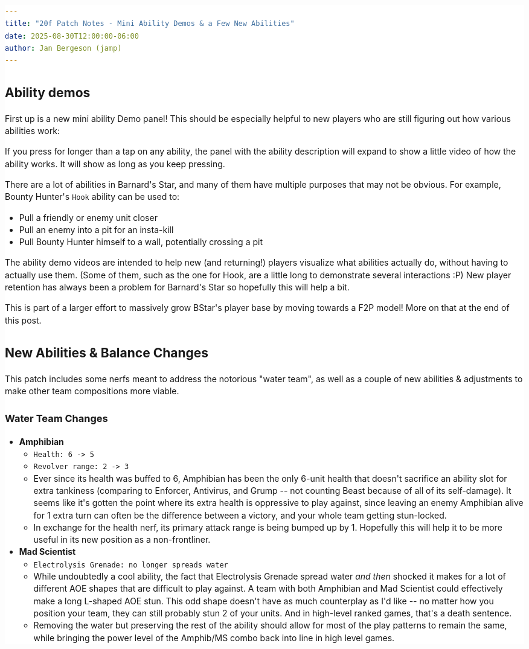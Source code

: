 ```yaml
---
title: "20f Patch Notes - Mini Ability Demos & a Few New Abilities"
date: 2025-08-30T12:00:00-06:00
author: Jan Bergeson (jamp)
---
```


## Ability demos

First up is a new mini ability Demo panel! This should be especially helpful to new players who are still figuring out how various abilities work:

<video autoplay="true" controls="true" style="max-height: 600px" src="/video/20f/20f-punk-ability-demo.mp4"></video>

If you press for longer than a tap on any ability, the panel with the ability description will expand to show a little video of how the ability works. It will show as long as you keep pressing.

There are a lot of abilities in Barnard's Star, and many of them have multiple purposes that may not be obvious. For example, Bounty Hunter's `Hook` ability can be used to:
- Pull a friendly or enemy unit closer
- Pull an enemy into a pit for an insta-kill
- Pull Bounty Hunter himself to a wall, potentially crossing a pit

The ability demo videos are intended to help new (and returning!) players visualize what abilities actually do, without having to actually use them. (Some of them, such as the one for Hook, are a little long to demonstrate several interactions :P) New player retention has always been a problem for Barnard's Star so hopefully this will help a bit.

This is part of a larger effort to massively grow BStar's player base by moving towards a F2P model! More on that at the end of this post.

## New Abilities & Balance Changes

This patch includes some nerfs meant to address the notorious "water team", as well as a couple of new abilities & adjustments to make other team compositions more viable.

### Water Team Changes

- **Amphibian**
    - `Health: 6 -> 5`
    - `Revolver range: 2 -> 3`
    - Ever since its health was buffed to 6, Amphibian has been the only 6-unit health that doesn't sacrifice an ability slot for extra tankiness (comparing to Enforcer, Antivirus, and Grump -- not counting Beast because of all of its self-damage). It seems like it's gotten the point where its extra health is oppressive to play against, since leaving an enemy Amphibian alive for 1 extra turn can often be the difference between a victory, and your whole team getting stun-locked.
    - In exchange for the health nerf, its primary attack range is being bumped up by 1. Hopefully this will help it to be more useful in its new position as a non-frontliner.
- **Mad Scientist**
    - `Electrolysis Grenade: no longer spreads water`
    - While undoubtedly a cool ability, the fact that Electrolysis Grenade spread water _and then_ shocked it makes for a lot of different AOE shapes that are difficult to play against. A team with both Amphibian and Mad Scientist could effectively make a long L-shaped AOE stun. This odd shape doesn't have as much counterplay as I'd like -- no matter how you position your team, they can still probably stun 2 of your units. And in high-level ranked games, that's a death sentence.
    - Removing the water but preserving the rest of the ability should allow for most of the play patterns to remain the same, while bringing the power level of the Amphib/MS combo back into line in high level games.
